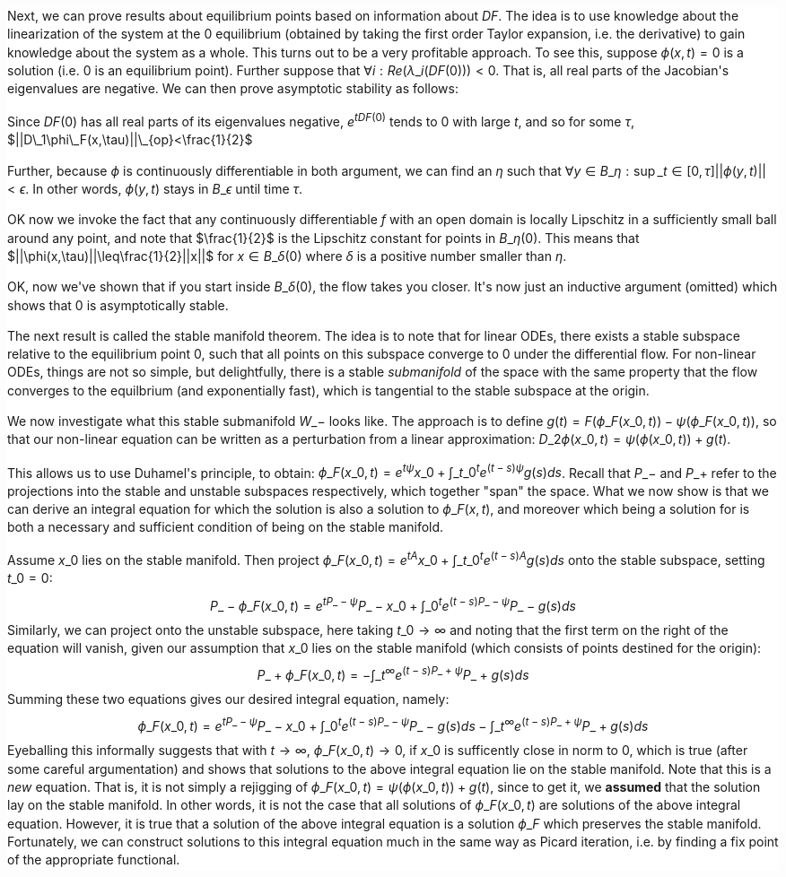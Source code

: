 Next, we can prove results about equilibrium points based on information about $DF$. The idea is to use knowledge about the linearization of the system at the $0$ equilibrium (obtained by taking the first order Taylor expansion, i.e. the derivative) to gain knowledge about the system as a whole. This turns out to be a very profitable approach. To see this, suppose $\phi(x,t)=0$ is a solution (i.e. $0$ is an equilibrium point). Further suppose that $\forall i: Re(\lambda\_i(DF(0)))<0$. That is, all real parts of the Jacobian's eigenvalues are negative. We can then prove asymptotic stability as follows:

Since $DF(0)$ has all real parts of its eigenvalues negative, $e^{tDF(0)}$ tends to $0$ with large $t$, and so for some $\tau$, $||D\_1\phi\_F(x,\tau)||\_{op}<\frac{1}{2}$

Further, because $\phi$ is continuously differentiable in both argument, we can find an $\eta$ such that $\forall y \in B\_{\eta}: \sup\_{t\in[0,\tau]}||\phi(y,t)||<\epsilon$. In other words, $\phi(y,t)$ stays in $B\_{\epsilon}$ until time $\tau$.

OK now we invoke the fact that any continuously differentiable $f$ with an open domain is locally Lipschitz in a sufficiently small ball around any point, and note that $\frac{1}{2}$ is the Lipschitz constant for points in $B\_{\eta}(0)$. This means that $||\phi(x,\tau)||\leq\frac{1}{2}||x||$ for $x\in B\_{\delta}(0)$ where $\delta$ is a positive number smaller than $\eta$.

OK, now we've shown that if you start inside $B\_{\delta}(0)$, the flow takes you closer. It's now just an inductive argument (omitted) which shows that $0$ is asymptotically stable.

The next result is called the stable manifold theorem. The idea is to note that for linear ODEs, there exists a stable subspace relative to the equilibrium point $0$, such that all points on this subspace converge to $0$ under the differential flow. For non-linear ODEs, things are not so simple, but delightfully, there is a stable *submanifold* of the space with the same property that the flow converges to the equilbrium (and exponentially fast), which is tangential to the stable subspace at the origin.

We now investigate what this stable submanifold $W\_{-}$ looks like. The approach is to define $g(t)=F(\phi\_F(x\_0,t))-\psi(\phi\_F(x\_0,t))$,  so that our non-linear equation can be written as a perturbation from a linear approximation: $D\_2\phi(x\_0,t)=\psi(\phi(x\_0,t))+g(t)$.

This allows us to use Duhamel's principle, to obtain: $\phi\_{F}(x\_0,t) = e^{t\psi}x\_0 + \int\_{t\_0}^{t}e^{(t-s)\psi}g(s)ds$. Recall that $P\_{-}$ and $P\_{+}$ refer to the projections into the stable and unstable subspaces respectively, which together "span" the space. What we now show is that we can derive an integral equation for which the solution is also a solution to $\phi\_F(x,t)$, and moreover which being a solution for is both a necessary and sufficient condition of being on the stable manifold.



Assume $x\_0$ lies on the stable manifold. Then project  $\phi\_{F}(x\_0,t) = e^{tA}x\_0 + \int\_{t\_0}^{t}e^{(t-s)A}g(s)ds$ onto the stable subspace, setting $t\_0=0$:
$$
P\_{-}\phi\_{F}(x\_0,t) = e^{tP\_{-}\psi}P\_{-}x\_0 + \int\_{0}^{t}e^{(t-s)P\_{-}\psi}P\_{-}g(s)ds
$$
Similarly, we can project onto the unstable subspace, here taking $t\_0\to\infty$ and noting that the first term on the right of the equation will vanish, given our assumption that $x\_0$ lies on the stable manifold (which consists of points destined for the origin):
$$
P\_{+}\phi\_{F}(x\_0,t) = -\int\_{t}^{\infty}e^{(t-s)P\_{+}\psi}P\_{+}g(s)ds
$$
Summing these two equations gives our desired integral equation, namely:
$$
\phi\_{F}(x\_0,t) = e^{tP\_{-}\psi}P\_{-}x\_0 + \int\_{0}^{t}e^{(t-s)P\_{-}\psi}P\_{-}g(s)ds -\int\_{t}^{\infty}e^{(t-s)P\_{+}\psi}P\_{+}g(s)ds
$$
Eyeballing this informally suggests that with $t\to\infty$,  $\phi\_{F}(x\_0,t)\to0$, if $x\_0$ is sufficently close in norm to $0$, which is true (after some careful argumentation) and shows that solutions to the above integral equation lie on the stable manifold. Note that this is a *new* equation. That is, it is not simply a rejigging of $\phi\_F(x\_0,t)=\psi(\phi(x\_0,t))+g(t)$, since to get it, we **assumed** that the solution lay on the stable manifold. In other words, it is not the case that all solutions of $\phi\_F(x\_0,t)$ are solutions of the above integral equation. However, it is true that a solution of the above integral equation is a solution $\phi\_F$ which preserves the stable manifold. Fortunately, we can construct solutions to this integral equation much in the same way as Picard iteration, i.e. by finding a fix point of the appropriate functional.